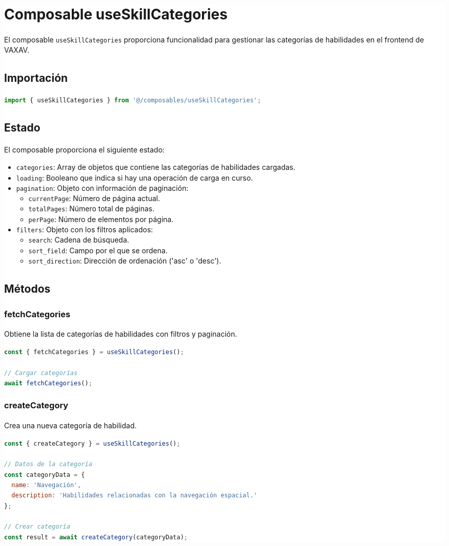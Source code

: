 # Composable useSkillCategories

El composable `useSkillCategories` proporciona funcionalidad para gestionar las categorías de habilidades en el frontend de VAXAV.

## Importación

```javascript
import { useSkillCategories } from '@/composables/useSkillCategories';
```

## Estado

El composable proporciona el siguiente estado:

- `categories`: Array de objetos que contiene las categorías de habilidades cargadas.
- `loading`: Booleano que indica si hay una operación de carga en curso.
- `pagination`: Objeto con información de paginación:
  - `currentPage`: Número de página actual.
  - `totalPages`: Número total de páginas.
  - `perPage`: Número de elementos por página.
- `filters`: Objeto con los filtros aplicados:
  - `search`: Cadena de búsqueda.
  - `sort_field`: Campo por el que se ordena.
  - `sort_direction`: Dirección de ordenación ('asc' o 'desc').

## Métodos

### fetchCategories

Obtiene la lista de categorías de habilidades con filtros y paginación.

```javascript
const { fetchCategories } = useSkillCategories();

// Cargar categorías
await fetchCategories();
```

### createCategory

Crea una nueva categoría de habilidad.

```javascript
const { createCategory } = useSkillCategories();

// Datos de la categoría
const categoryData = {
  name: 'Navegación',
  description: 'Habilidades relacionadas con la navegación espacial.'
};

// Crear categoría
const result = await createCategory(categoryData);
```
